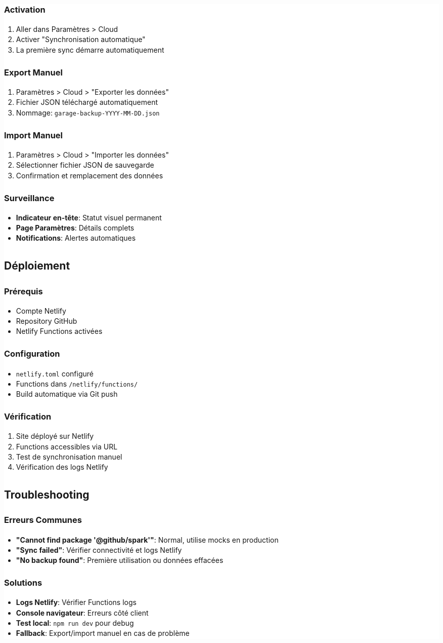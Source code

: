 ### Activation
1. Aller dans Paramètres > Cloud
2. Activer "Synchronisation automatique"
3. La première sync démarre automatiquement

### Export Manuel
1. Paramètres > Cloud > "Exporter les données"
2. Fichier JSON téléchargé automatiquement
3. Nommage: `garage-backup-YYYY-MM-DD.json`

### Import Manuel
1. Paramètres > Cloud > "Importer les données"
2. Sélectionner fichier JSON de sauvegarde
3. Confirmation et remplacement des données

### Surveillance
- **Indicateur en-tête**: Statut visuel permanent
- **Page Paramètres**: Détails complets
- **Notifications**: Alertes automatiques

## Déploiement

### Prérequis
- Compte Netlify
- Repository GitHub
- Netlify Functions activées

### Configuration
- `netlify.toml` configuré
- Functions dans `/netlify/functions/`
- Build automatique via Git push

### Vérification
1. Site déployé sur Netlify
2. Functions accessibles via URL
3. Test de synchronisation manuel
4. Vérification des logs Netlify

## Troubleshooting

### Erreurs Communes
- **"Cannot find package '@github/spark'"**: Normal, utilise mocks en production
- **"Sync failed"**: Vérifier connectivité et logs Netlify
- **"No backup found"**: Première utilisation ou données effacées

### Solutions
- **Logs Netlify**: Vérifier Functions logs
- **Console navigateur**: Erreurs côté client
- **Test local**: `npm run dev` pour debug
- **Fallback**: Export/import manuel en cas de problème
